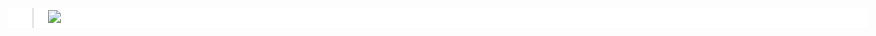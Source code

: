 ><img src="https://tva1.sinaimg.cn/large/008eGmZEgy1gmg362puhhj30sd0d1js6.jpg" style="zoom:80%">



